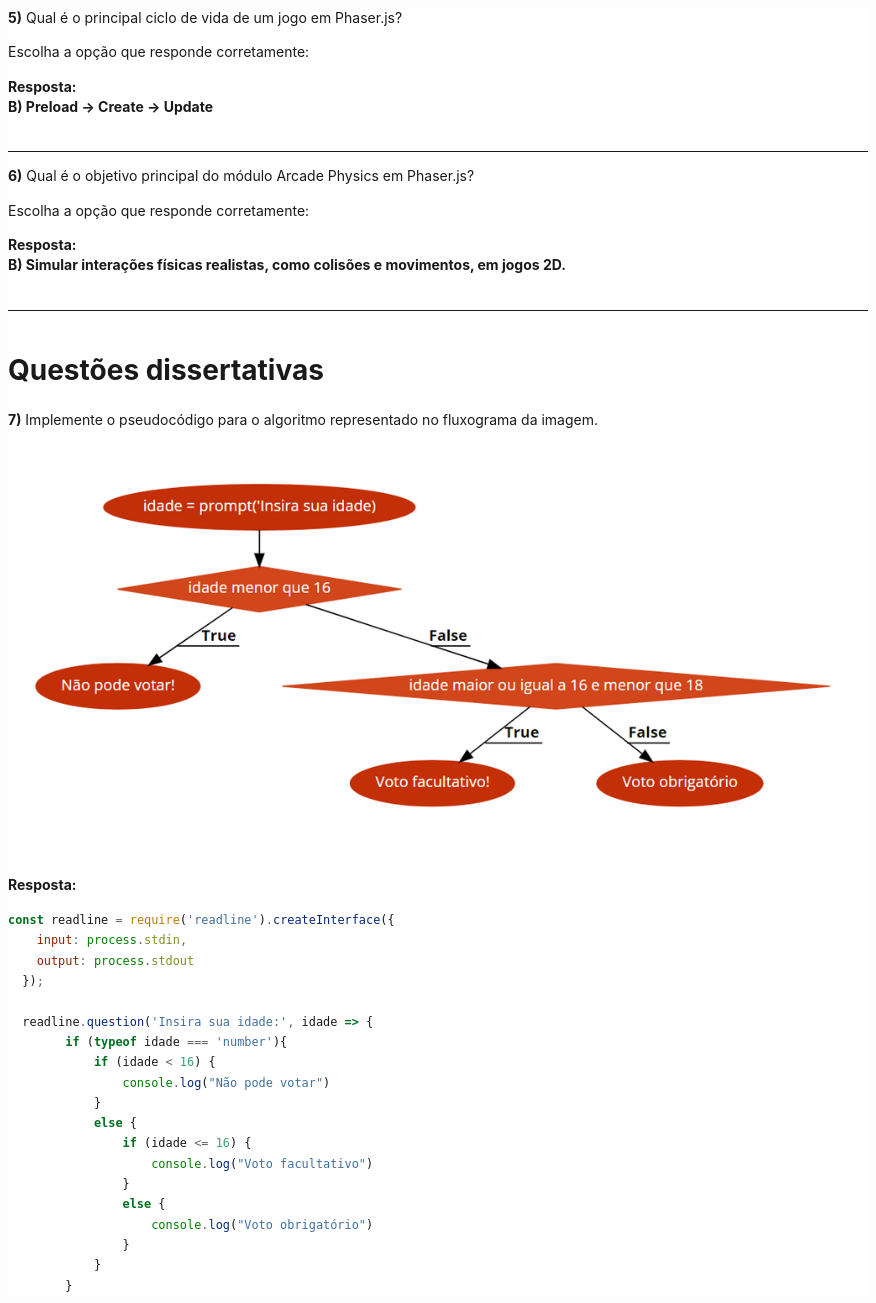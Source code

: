 **5)** Qual é o principal ciclo de vida de um jogo em Phaser.js?

Escolha a opção que responde corretamente:

**Resposta:**<br>
**B) Preload -> Create -> Update**
<br><br>
______

**6)** Qual é o objetivo principal do módulo Arcade Physics em Phaser.js?

Escolha a opção que responde corretamente:

**Resposta:**<br>
**B) Simular interações físicas realistas, como colisões e movimentos, em jogos 2D.**
<br><br>
______

# Questões dissertativas

**7)** Implemente o pseudocódigo para o algoritmo representado no fluxograma da imagem.
![Uma imagem](assets/image.png)

**Resposta:**
```javascript 
const readline = require('readline').createInterface({
    input: process.stdin,
    output: process.stdout
  });
  
  readline.question('Insira sua idade:', idade => {
        if (typeof idade === 'number'){
            if (idade < 16) {
                console.log("Não pode votar")
            }
            else {
                if (idade <= 16) {
                    console.log("Voto facultativo")
                }
                else {
                    console.log("Voto obrigatório")
                }
            }
        }
```